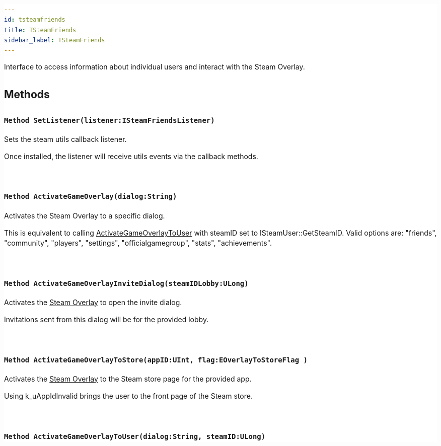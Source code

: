 ```yaml
---
id: tsteamfriends
title: TSteamFriends
sidebar_label: TSteamFriends
---
```


Interface to access information about individual users and interact with the Steam Overlay.


## Methods

### `Method SetListener(listener:ISteamFriendsListener)`

Sets the steam utils callback listener.

Once installed, the listener will receive utils events via the callback methods.


<br/>

### `Method ActivateGameOverlay(dialog:String)`

Activates the Steam Overlay to a specific dialog.

This is equivalent to calling [ActivateGameOverlayToUser](../../../steam/steam.steamsdk/tsteamfriends/#method-activategameoverlaytouserdialogstring-steamidulong) with steamID set to ISteamUser::GetSteamID.
Valid options are: "friends", "community", "players", "settings", "officialgamegroup", "stats", "achievements".


<br/>

### `Method ActivateGameOverlayInviteDialog(steamIDLobby:ULong)`

Activates the [Steam Overlay](https://partner.steamgames.com/doc/features/overlay) to open the invite dialog.

Invitations sent from this dialog will be for the provided lobby.


<br/>

### `Method ActivateGameOverlayToStore(appID:UInt, flag:EOverlayToStoreFlag )`

Activates the [Steam Overlay](https://partner.steamgames.com/doc/features/overlay) to the Steam store page for the provided app.

Using k_uAppIdInvalid brings the user to the front page of the Steam store.


<br/>

### `Method ActivateGameOverlayToUser(dialog:String, steamID:ULong)`
